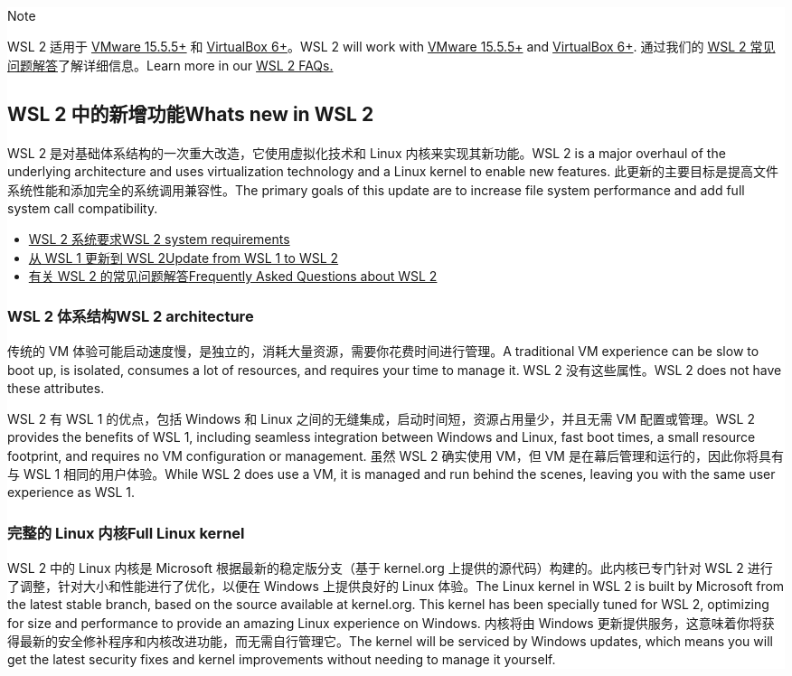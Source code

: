 > [!NOTE]
> <span data-ttu-id="655e9-142">WSL 2 适用于 [VMware 15.5.5+](https://blogs.vmware.com/workstation/2020/05/vmware-workstation-now-supports-hyper-v-mode.html) 和 [VirtualBox 6+](https://www.virtualbox.org/wiki/Changelog-6.0)。</span><span class="sxs-lookup"><span data-stu-id="655e9-142">WSL 2 will work with [VMware 15.5.5+](https://blogs.vmware.com/workstation/2020/05/vmware-workstation-now-supports-hyper-v-mode.html) and [VirtualBox 6+](https://www.virtualbox.org/wiki/Changelog-6.0).</span></span> <span data-ttu-id="655e9-143">通过我们的 [WSL 2 常见问题解答](./wsl2-faq.md#will-i-be-able-to-run-wsl-2-and-other-3rd-party-virtualization-tools-such-as-vmware-or-virtualbox)了解详细信息。</span><span class="sxs-lookup"><span data-stu-id="655e9-143">Learn more in our [WSL 2 FAQs.](./wsl2-faq.md#will-i-be-able-to-run-wsl-2-and-other-3rd-party-virtualization-tools-such-as-vmware-or-virtualbox)</span></span>

## <a name="whats-new-in-wsl-2"></a><span data-ttu-id="655e9-144">WSL 2 中的新增功能</span><span class="sxs-lookup"><span data-stu-id="655e9-144">Whats new in WSL 2</span></span>

<span data-ttu-id="655e9-145">WSL 2 是对基础体系结构的一次重大改造，它使用虚拟化技术和 Linux 内核来实现其新功能。</span><span class="sxs-lookup"><span data-stu-id="655e9-145">WSL 2 is a major overhaul of the underlying architecture and uses virtualization technology and a Linux kernel to enable new features.</span></span> <span data-ttu-id="655e9-146">此更新的主要目标是提高文件系统性能和添加完全的系统调用兼容性。</span><span class="sxs-lookup"><span data-stu-id="655e9-146">The primary goals of this update are to increase file system performance and add full system call compatibility.</span></span>

- [<span data-ttu-id="655e9-147">WSL 2 系统要求</span><span class="sxs-lookup"><span data-stu-id="655e9-147">WSL 2 system requirements</span></span>](./install-win10.md#step-2---update-to-wsl-2)
- [<span data-ttu-id="655e9-148">从 WSL 1 更新到 WSL 2</span><span class="sxs-lookup"><span data-stu-id="655e9-148">Update from WSL 1 to WSL 2</span></span>](./install-win10.md#step-2---update-to-wsl-2)
- [<span data-ttu-id="655e9-149">有关 WSL 2 的常见问题解答</span><span class="sxs-lookup"><span data-stu-id="655e9-149">Frequently Asked Questions about WSL 2</span></span>](./wsl2-faq.md)

### <a name="wsl-2-architecture"></a><span data-ttu-id="655e9-150">WSL 2 体系结构</span><span class="sxs-lookup"><span data-stu-id="655e9-150">WSL 2 architecture</span></span>

<span data-ttu-id="655e9-151">传统的 VM 体验可能启动速度慢，是独立的，消耗大量资源，需要你花费时间进行管理。</span><span class="sxs-lookup"><span data-stu-id="655e9-151">A traditional VM experience can be slow to boot up, is isolated, consumes a lot of resources, and requires your time to manage it.</span></span> <span data-ttu-id="655e9-152">WSL 2 没有这些属性。</span><span class="sxs-lookup"><span data-stu-id="655e9-152">WSL 2 does not have these attributes.</span></span>

<span data-ttu-id="655e9-153">WSL 2 有 WSL 1 的优点，包括 Windows 和 Linux 之间的无缝集成，启动时间短，资源占用量少，并且无需 VM 配置或管理。</span><span class="sxs-lookup"><span data-stu-id="655e9-153">WSL 2 provides the benefits of WSL 1, including seamless integration between Windows and Linux, fast boot times, a small resource footprint, and requires no VM configuration or management.</span></span> <span data-ttu-id="655e9-154">虽然 WSL 2 确实使用 VM，但 VM 是在幕后管理和运行的，因此你将具有与 WSL 1 相同的用户体验。</span><span class="sxs-lookup"><span data-stu-id="655e9-154">While WSL 2 does use a VM, it is managed and run behind the scenes, leaving you with the same user experience as WSL 1.</span></span>

### <a name="full-linux-kernel"></a><span data-ttu-id="655e9-155">完整的 Linux 内核</span><span class="sxs-lookup"><span data-stu-id="655e9-155">Full Linux kernel</span></span>

<span data-ttu-id="655e9-156">WSL 2 中的 Linux 内核是 Microsoft 根据最新的稳定版分支（基于 kernel.org 上提供的源代码）构建的。此内核已专门针对 WSL 2 进行了调整，针对大小和性能进行了优化，以便在 Windows 上提供良好的 Linux 体验。</span><span class="sxs-lookup"><span data-stu-id="655e9-156">The Linux kernel in WSL 2 is built by Microsoft from the latest stable branch, based on the source available at kernel.org. This kernel has been specially tuned for WSL 2, optimizing for size and performance to provide an amazing Linux experience on Windows.</span></span> <span data-ttu-id="655e9-157">内核将由 Windows 更新提供服务，这意味着你将获得最新的安全修补程序和内核改进功能，而无需自行管理它。</span><span class="sxs-lookup"><span data-stu-id="655e9-157">The kernel will be serviced by Windows updates, which means you will get the latest security fixes and kernel improvements without needing to manage it yourself.</span></span>
